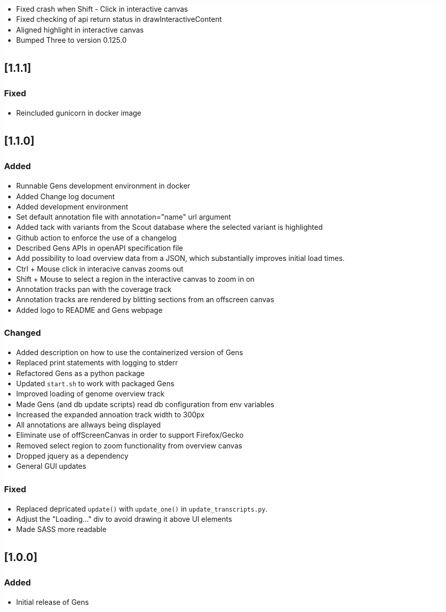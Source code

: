  - Fixed crash when Shift - Click in interactive canvas
 - Fixed checking of api return status in drawInteractiveContent
 - Aligned highlight in interactive canvas
 - Bumped Three to version 0.125.0

## [1.1.1]
### Fixed
 - Reincluded gunicorn in docker image

## [1.1.0]
### Added
 - Runnable Gens development environment in docker
 - Added Change log document
 - Added development environment
 - Set default annotation file with annotation="name" url argument
 - Added tack with variants from the Scout database where the selected variant is highlighted
 - Github action to enforce the use of a changelog
 - Described Gens APIs in openAPI specification file
 - Add possibility to load overview data from a JSON, which substantially improves initial load times.
 - Ctrl + Mouse click in interacive canvas zooms out
 - Shift + Mouse to select a region in the interactive canvas to zoom in on
 - Annotation tracks pan with the coverage track
 - Annotation tracks are rendered by blitting sections from an offscreen canvas
 - Added logo to README and Gens webpage
### Changed
 - Added description on how to use the containerized version of Gens
 - Replaced print statements with logging to stderr
 - Refactored Gens as a python package
 - Updated `start.sh` to work with packaged Gens
 - Improved loading of genome overview track
 - Made Gens (and db update scripts) read db configuration from env variables
 - Increased the expanded annoation track width to 300px
 - All annotations are allways being displayed
 - Eliminate use of offScreenCanvas in order to support Firefox/Gecko
 - Removed select region to zoom functionality from overview canvas
 - Dropped jquery as a dependency
 - General GUI updates
### Fixed
 - Replaced depricated `update()` with `update_one()` in `update_transcripts.py`.
 - Adjust the "Loading..." div to avoid drawing it above UI elements
 - Made SASS more readable

## [1.0.0]
### Added
 - Initial release of Gens
